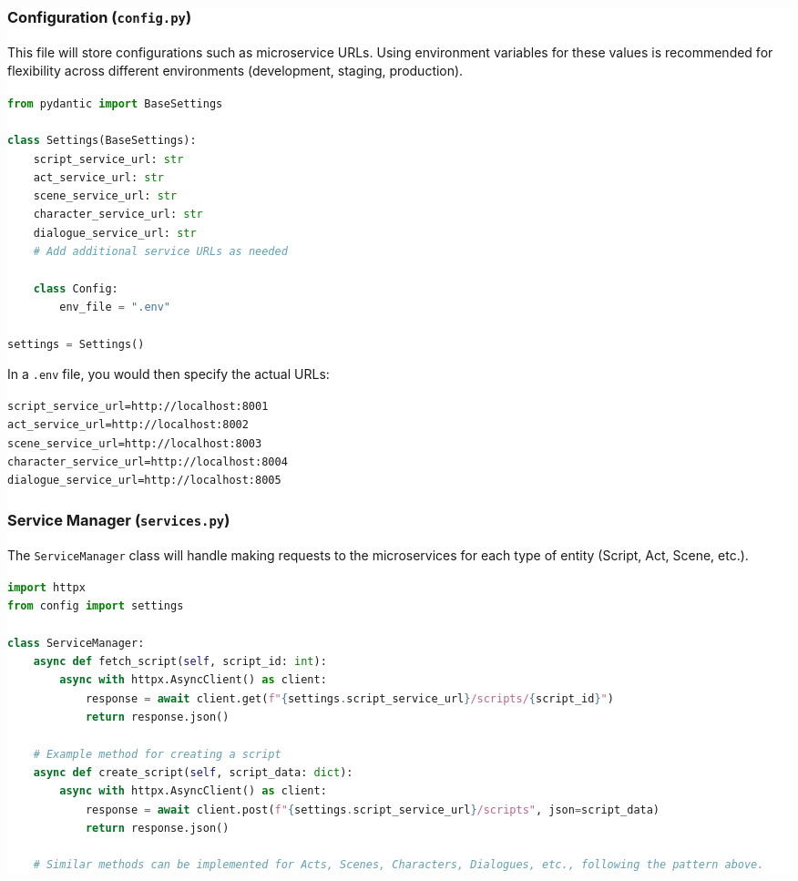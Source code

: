 ### Configuration (`config.py`)

This file will store configurations such as microservice URLs. Using environment variables for these values is recommended for flexibility across different environments (development, staging, production).

```python
from pydantic import BaseSettings

class Settings(BaseSettings):
    script_service_url: str
    act_service_url: str
    scene_service_url: str
    character_service_url: str
    dialogue_service_url: str
    # Add additional service URLs as needed

    class Config:
        env_file = ".env"

settings = Settings()
```

In a `.env` file, you would then specify the actual URLs:

```
script_service_url=http://localhost:8001
act_service_url=http://localhost:8002
scene_service_url=http://localhost:8003
character_service_url=http://localhost:8004
dialogue_service_url=http://localhost:8005
```

### Service Manager (`services.py`)

The `ServiceManager` class will handle making requests to the microservices for each type of entity (Script, Act, Scene, etc.).

```python
import httpx
from config import settings

class ServiceManager:
    async def fetch_script(self, script_id: int):
        async with httpx.AsyncClient() as client:
            response = await client.get(f"{settings.script_service_url}/scripts/{script_id}")
            return response.json()

    # Example method for creating a script
    async def create_script(self, script_data: dict):
        async with httpx.AsyncClient() as client:
            response = await client.post(f"{settings.script_service_url}/scripts", json=script_data)
            return response.json()

    # Similar methods can be implemented for Acts, Scenes, Characters, Dialogues, etc., following the pattern above.
```
